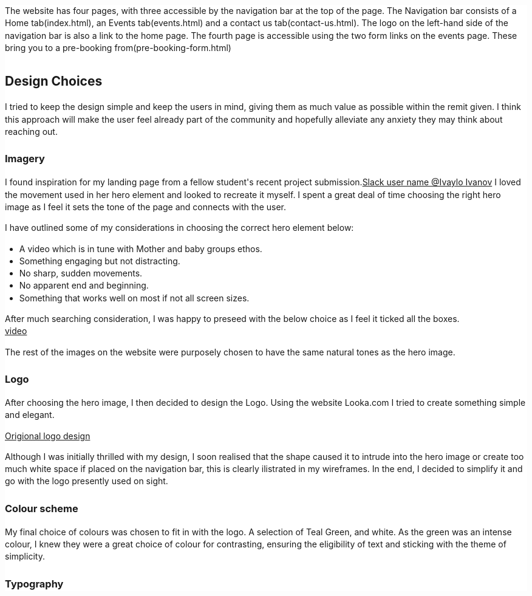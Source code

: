 The website has four pages, with three accessible by the navigation bar at the top of the page. The Navigation bar consists of a Home tab(index.html), an Events tab(events.html) and a contact us tab(contact-us.html). The logo on the left-hand side of the navigation bar is also a link to the home page. The fourth page is accessible using the two form links on the events page. These bring you to a pre-booking from(pre-booking-form.html)  

## Design Choices

I tried to keep the design simple and keep the users in mind, giving them as much value as possible within the remit given. I think this approach will make the user feel already part of the community and hopefully alleviate any anxiety they may think about reaching out.

### Imagery

I found inspiration for my landing page from a fellow student's recent project submission.[Slack user name @Ivaylo Ivanov](https://daooobg.github.io/yogaClubProject) I loved the movement used in her hero element and looked to recreate it myself. I spent a great deal of time choosing the right hero image as I feel it sets the tone of the page and connects with the user.

I have outlined some of my considerations in choosing the correct hero element below:

* A video which is in tune with Mother and baby groups ethos.
* Something engaging but not distracting.
* No sharp, sudden movements.
* No apparent end and beginning.
* Something that works well on most if not all screen sizes.
 
 After much searching consideration, I was happy to preseed with the below choice as I feel it ticked all the boxes.  
 [video](assets/images/pexels-max-vakhtbovych-7394158.mp4)

The rest of the images on the website were purposely chosen to have the same natural tones as the hero image.
 
### Logo

After choosing the hero image, I then decided to design the Logo. Using the website Looka.com I tried to create something simple and elegant. 

[Origional logo design](assets/images/Mother%20and%20baby%20Logo.png)

Although I was initially thrilled with my design, I soon realised that the shape caused it to intrude into the hero image or create too much white space if placed on the navigation bar, this is clearly ilistrated in my wireframes. In the end, I decided to simplify it and go with the logo presently used on sight.

### Colour scheme

My final choice of colours was chosen to fit in with the logo. A selection of Teal Green, and white. As the green was an intense colour, I knew they were a great choice of colour for contrasting, ensuring the eligibility of text and sticking with the theme of simplicity.

### Typography
